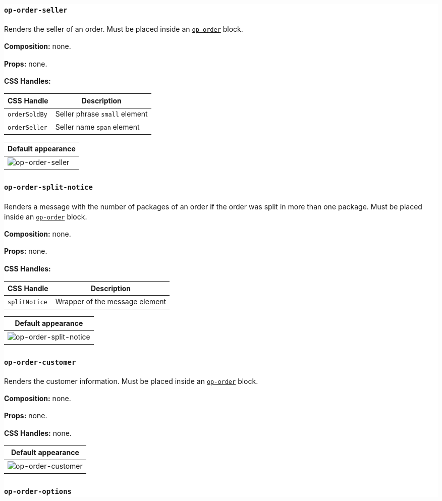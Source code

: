 ### `op-order-seller`

Renders the seller of an order. Must be placed inside an [`op-order`](#op-order) block.

**Composition:** none.

**Props:** none.

**CSS Handles:**

| CSS Handle    | Description                   |
| ------------- | ----------------------------- |
| `orderSoldBy` | Seller phrase `small` element |
| `orderSeller` | Seller name `span` element    |

| Default appearance                               |
| ------------------------------------------------ |
| ![op-order-seller](https://cdn.jsdelivr.net/gh/vtexdocs/dev-portal-content@main/images/vtex-order-placed-9.png) |

### `op-order-split-notice`

Renders a message with the number of packages of an order if the order was split in more than one package. Must be placed inside an [`op-order`](#op-order) block.

**Composition:** none.

**Props:** none.

**CSS Handles:**

| CSS Handle    | Description                    |
| ------------- | ------------------------------ |
| `splitNotice` | Wrapper of the message element |

| Default appearance                                           |
| ------------------------------------------------------------ |
| ![op-order-split-notice](https://cdn.jsdelivr.net/gh/vtexdocs/dev-portal-content@main/images/vtex-order-placed-10.png) |

### `op-order-customer`

Renders the customer information. Must be placed inside an [`op-order`](#op-order) block.

**Composition:** none.

**Props:** none.

**CSS Handles:** none.

| Default appearance                                   |
| ---------------------------------------------------- |
| ![op-order-customer](https://cdn.jsdelivr.net/gh/vtexdocs/dev-portal-content@main/images/vtex-order-placed-11.png) |

### `op-order-options`
